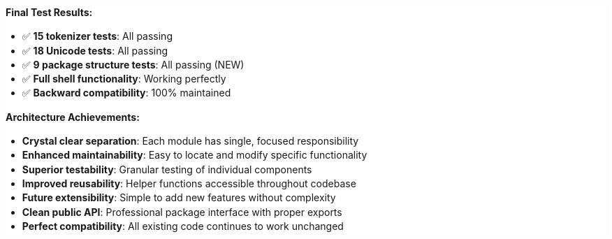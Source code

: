 **Final Test Results:**
- ✅ **15 tokenizer tests**: All passing
- ✅ **18 Unicode tests**: All passing  
- ✅ **9 package structure tests**: All passing (NEW)
- ✅ **Full shell functionality**: Working perfectly
- ✅ **Backward compatibility**: 100% maintained

**Architecture Achievements:**
- **Crystal clear separation**: Each module has single, focused responsibility
- **Enhanced maintainability**: Easy to locate and modify specific functionality
- **Superior testability**: Granular testing of individual components
- **Improved reusability**: Helper functions accessible throughout codebase
- **Future extensibility**: Simple to add new features without complexity
- **Clean public API**: Professional package interface with proper exports
- **Perfect compatibility**: All existing code continues to work unchanged